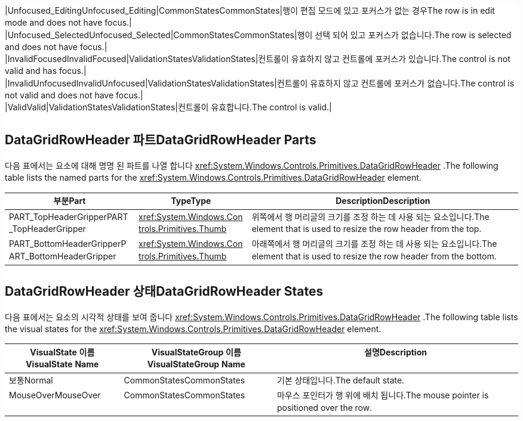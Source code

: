 |<span data-ttu-id="a9096-220">Unfocused_Editing</span><span class="sxs-lookup"><span data-stu-id="a9096-220">Unfocused_Editing</span></span>|<span data-ttu-id="a9096-221">CommonStates</span><span class="sxs-lookup"><span data-stu-id="a9096-221">CommonStates</span></span>|<span data-ttu-id="a9096-222">행이 편집 모드에 있고 포커스가 없는 경우</span><span class="sxs-lookup"><span data-stu-id="a9096-222">The row is in edit mode and does not have focus.</span></span>|  
|<span data-ttu-id="a9096-223">Unfocused_Selected</span><span class="sxs-lookup"><span data-stu-id="a9096-223">Unfocused_Selected</span></span>|<span data-ttu-id="a9096-224">CommonStates</span><span class="sxs-lookup"><span data-stu-id="a9096-224">CommonStates</span></span>|<span data-ttu-id="a9096-225">행이 선택 되어 있고 포커스가 없습니다.</span><span class="sxs-lookup"><span data-stu-id="a9096-225">The row is selected and does not have focus.</span></span>|  
|<span data-ttu-id="a9096-226">InvalidFocused</span><span class="sxs-lookup"><span data-stu-id="a9096-226">InvalidFocused</span></span>|<span data-ttu-id="a9096-227">ValidationStates</span><span class="sxs-lookup"><span data-stu-id="a9096-227">ValidationStates</span></span>|<span data-ttu-id="a9096-228">컨트롤이 유효하지 않고 컨트롤에 포커스가 있습니다.</span><span class="sxs-lookup"><span data-stu-id="a9096-228">The control is not valid and has focus.</span></span>|  
|<span data-ttu-id="a9096-229">InvalidUnfocused</span><span class="sxs-lookup"><span data-stu-id="a9096-229">InvalidUnfocused</span></span>|<span data-ttu-id="a9096-230">ValidationStates</span><span class="sxs-lookup"><span data-stu-id="a9096-230">ValidationStates</span></span>|<span data-ttu-id="a9096-231">컨트롤이 유효하지 않고 컨트롤에 포커스가 없습니다.</span><span class="sxs-lookup"><span data-stu-id="a9096-231">The control is not valid and does not have focus.</span></span>|  
|<span data-ttu-id="a9096-232">Valid</span><span class="sxs-lookup"><span data-stu-id="a9096-232">Valid</span></span>|<span data-ttu-id="a9096-233">ValidationStates</span><span class="sxs-lookup"><span data-stu-id="a9096-233">ValidationStates</span></span>|<span data-ttu-id="a9096-234">컨트롤이 유효합니다.</span><span class="sxs-lookup"><span data-stu-id="a9096-234">The control is valid.</span></span>|  
  
## <a name="datagridrowheader-parts"></a><span data-ttu-id="a9096-235">DataGridRowHeader 파트</span><span class="sxs-lookup"><span data-stu-id="a9096-235">DataGridRowHeader Parts</span></span>  
 <span data-ttu-id="a9096-236">다음 표에서는 요소에 대해 명명 된 파트를 나열 합니다 <xref:System.Windows.Controls.Primitives.DataGridRowHeader> .</span><span class="sxs-lookup"><span data-stu-id="a9096-236">The following table lists the named parts for the <xref:System.Windows.Controls.Primitives.DataGridRowHeader> element.</span></span>  
  
|<span data-ttu-id="a9096-237">부분</span><span class="sxs-lookup"><span data-stu-id="a9096-237">Part</span></span>|<span data-ttu-id="a9096-238">Type</span><span class="sxs-lookup"><span data-stu-id="a9096-238">Type</span></span>|<span data-ttu-id="a9096-239">Description</span><span class="sxs-lookup"><span data-stu-id="a9096-239">Description</span></span>|  
|-|-|-|  
|<span data-ttu-id="a9096-240">PART_TopHeaderGripper</span><span class="sxs-lookup"><span data-stu-id="a9096-240">PART_TopHeaderGripper</span></span>|<xref:System.Windows.Controls.Primitives.Thumb>|<span data-ttu-id="a9096-241">위쪽에서 행 머리글의 크기를 조정 하는 데 사용 되는 요소입니다.</span><span class="sxs-lookup"><span data-stu-id="a9096-241">The element that is used to resize the row header from the top.</span></span>|  
|<span data-ttu-id="a9096-242">PART_BottomHeaderGripper</span><span class="sxs-lookup"><span data-stu-id="a9096-242">PART_BottomHeaderGripper</span></span>|<xref:System.Windows.Controls.Primitives.Thumb>|<span data-ttu-id="a9096-243">아래쪽에서 행 머리글의 크기를 조정 하는 데 사용 되는 요소입니다.</span><span class="sxs-lookup"><span data-stu-id="a9096-243">The element that is used to resize the row header from the bottom.</span></span>|  
  
## <a name="datagridrowheader-states"></a><span data-ttu-id="a9096-244">DataGridRowHeader 상태</span><span class="sxs-lookup"><span data-stu-id="a9096-244">DataGridRowHeader States</span></span>  
 <span data-ttu-id="a9096-245">다음 표에서는 요소의 시각적 상태를 보여 줍니다 <xref:System.Windows.Controls.Primitives.DataGridRowHeader> .</span><span class="sxs-lookup"><span data-stu-id="a9096-245">The following table lists the visual states for the <xref:System.Windows.Controls.Primitives.DataGridRowHeader> element.</span></span>  
  
|<span data-ttu-id="a9096-246">VisualState 이름</span><span class="sxs-lookup"><span data-stu-id="a9096-246">VisualState Name</span></span>|<span data-ttu-id="a9096-247">VisualStateGroup 이름</span><span class="sxs-lookup"><span data-stu-id="a9096-247">VisualStateGroup Name</span></span>|<span data-ttu-id="a9096-248">설명</span><span class="sxs-lookup"><span data-stu-id="a9096-248">Description</span></span>|  
|-|-|-|  
|<span data-ttu-id="a9096-249">보통</span><span class="sxs-lookup"><span data-stu-id="a9096-249">Normal</span></span>|<span data-ttu-id="a9096-250">CommonStates</span><span class="sxs-lookup"><span data-stu-id="a9096-250">CommonStates</span></span>|<span data-ttu-id="a9096-251">기본 상태입니다.</span><span class="sxs-lookup"><span data-stu-id="a9096-251">The default state.</span></span>|  
|<span data-ttu-id="a9096-252">MouseOver</span><span class="sxs-lookup"><span data-stu-id="a9096-252">MouseOver</span></span>|<span data-ttu-id="a9096-253">CommonStates</span><span class="sxs-lookup"><span data-stu-id="a9096-253">CommonStates</span></span>|<span data-ttu-id="a9096-254">마우스 포인터가 행 위에 배치 됩니다.</span><span class="sxs-lookup"><span data-stu-id="a9096-254">The mouse pointer is positioned over the row.</span></span>|  